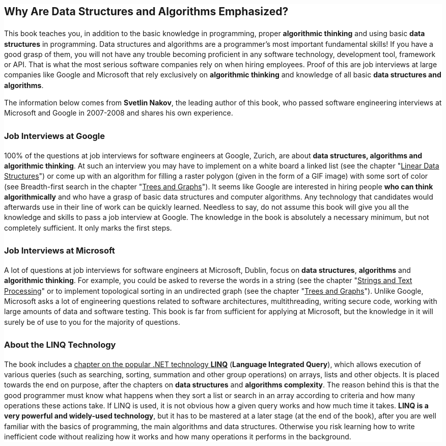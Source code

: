 ## Why Are Data Structures and Algorithms Emphasized?

This book teaches you, in addition to the basic knowledge in programming, proper **algorithmic thinking** and using basic **data structures** in programming. Data structures and algorithms are a programmer’s most important fundamental skills\! If you have a good grasp of them, you will not have any trouble becoming proficient in any software technology, development tool, framework or API. That is what the most serious software companies rely on when hiring employees. Proof of this are job interviews at large companies like Google and Microsoft that rely exclusively on **algorithmic thinking** and knowledge of all basic **data structures and algorithms**.

The information below comes from **Svetlin Nakov**, the leading author of this book, who passed software engineering interviews at Microsoft and Google in 2007-2008 and shares his own experience.

### Job Interviews at Google

100% of the questions at job interviews for software engineers at Google, Zurich, are about **data structures, algorithms and algorithmic thinking**. At such an interview you may have to implement on a white board a linked list (see the chapter "[<span class="underline">Linear Data Structures</span>](#chapter-16.-linear-data-structures)") or come up with an algorithm for filling a raster polygon (given in the form of a GIF image) with some sort of color (see Breadth-first search in the chapter "[<span class="underline">Trees and Graphs</span>](#chapter-17.-trees-and-graphs)"). It seems like Google are interested in hiring people **who can think algorithmically** and who have a grasp of basic data structures and computer algorithms. Any technology that candidates would afterwards use in their line of work can be quickly learned. Needless to say, do not assume this book will give you all the knowledge and skills to pass a job interview at Google. The knowledge in the book is absolutely a necessary minimum, but not completely sufficient. It only marks the first steps.

### Job Interviews at Microsoft

A lot of questions at job interviews for software engineers at Microsoft, Dublin, focus on **data structures**, **algorithms** and **algorithmic thinking**. For example, you could be asked to reverse the words in a string (see the chapter "[<span class="underline">Strings and Text Processing</span>](#chapter-13.-strings-and-text-processing)" or to implement topological sorting in an undirected graph (see the chapter "[<span class="underline">Trees and Graphs</span>](#chapter-17.-trees-and-graphs)"). Unlike Google, Microsoft asks a lot of engineering questions related to software architectures, multithreading, writing secure code, working with large amounts of data and software testing. This book is far from sufficient for applying at Microsoft, but the knowledge in it will surely be of use to you for the majority of questions.

### About the LINQ Technology

The book includes a [chapter on the popular .NET technology **LINQ**](#chapter-22.-lambda-expressions-and-linq) (**Language Integrated Query**), which allows execution of various queries (such as searching, sorting, summation and other group operations) on arrays, lists and other objects. It is placed towards the end on purpose, after the chapters on **data structures** and **algorithms complexity**. The reason behind this is that the good programmer must know what happens when they sort a list or search in an array according to criteria and how many operations these actions take. If LINQ is used, it is not obvious how a given query works and how much time it takes. **LINQ is a very powerful and widely-used technology**, but it has to be mastered at a later stage (at the end of the book), after you are well familiar with the basics of programming, the main algorithms and data structures. Otherwise you risk learning how to write inefficient code without realizing how it works and how many operations it performs in the background.
